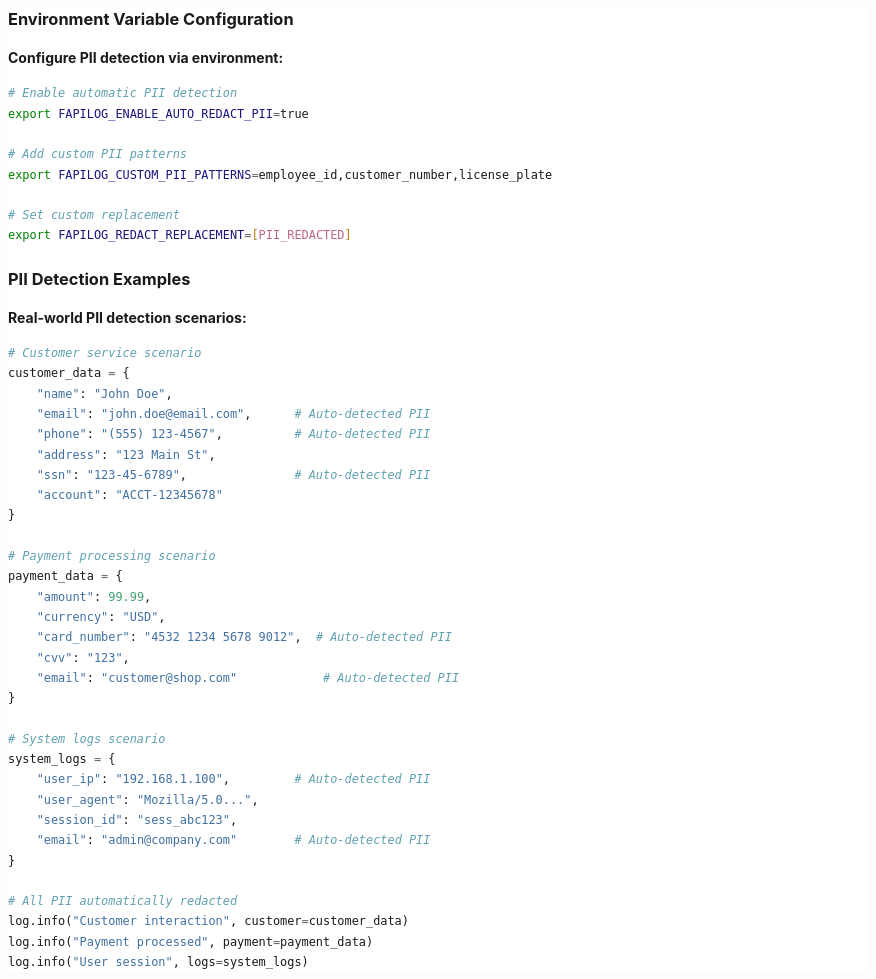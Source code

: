 ### Environment Variable Configuration

**Configure PII detection via environment:**

```bash
# Enable automatic PII detection
export FAPILOG_ENABLE_AUTO_REDACT_PII=true

# Add custom PII patterns
export FAPILOG_CUSTOM_PII_PATTERNS=employee_id,customer_number,license_plate

# Set custom replacement
export FAPILOG_REDACT_REPLACEMENT=[PII_REDACTED]
```

### PII Detection Examples

**Real-world PII detection scenarios:**

```python
# Customer service scenario
customer_data = {
    "name": "John Doe",
    "email": "john.doe@email.com",      # Auto-detected PII
    "phone": "(555) 123-4567",          # Auto-detected PII
    "address": "123 Main St",
    "ssn": "123-45-6789",               # Auto-detected PII
    "account": "ACCT-12345678"
}

# Payment processing scenario
payment_data = {
    "amount": 99.99,
    "currency": "USD",
    "card_number": "4532 1234 5678 9012",  # Auto-detected PII
    "cvv": "123",
    "email": "customer@shop.com"            # Auto-detected PII
}

# System logs scenario
system_logs = {
    "user_ip": "192.168.1.100",         # Auto-detected PII
    "user_agent": "Mozilla/5.0...",
    "session_id": "sess_abc123",
    "email": "admin@company.com"        # Auto-detected PII
}

# All PII automatically redacted
log.info("Customer interaction", customer=customer_data)
log.info("Payment processed", payment=payment_data)
log.info("User session", logs=system_logs)
```

